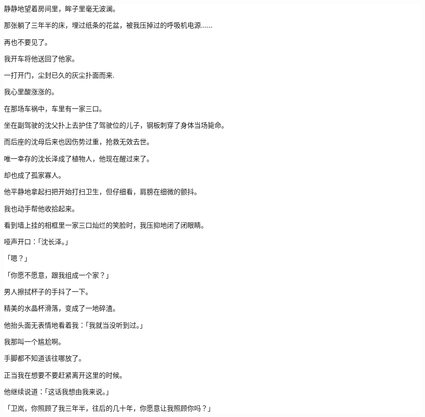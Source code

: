 静静地望着房间里，眸子里毫无波澜。


那张躺了三年半的床，埋过纸条的花盆，被我压掉过的呼吸机电源……


再也不要见了。


我开车将他送回了他家。


一打开门，尘封已久的灰尘扑面而来.


我心里酸涨涨的。


在那场车祸中，车里有一家三口。


坐在副驾驶的沈父扑上去护住了驾驶位的儿子，钢板刺穿了身体当场毙命。


而后座的沈母后来也因伤势过重，抢救无效去世。


唯一幸存的沈长泽成了植物人，他现在醒过来了。


却也成了孤家寡人。


他平静地拿起扫把开始打扫卫生，但仔细看，肩膀在细微的颤抖。


我也动手帮他收拾起来。


看到墙上挂的相框里一家三口灿烂的笑脸时，我压抑地闭了闭眼睛。


哑声开口：「沈长泽。」


「嗯？」


「你愿不愿意，跟我组成一个家？」


男人擦拭杯子的手抖了一下。


精美的水晶杯滑落，变成了一地碎渣。


他抬头面无表情地看着我：「我就当没听到过。」


我那叫一个尴尬啊。


手脚都不知道该往哪放了。


正当我在想要不要赶紧离开这里的时候。


他继续说道：「这话我想由我来说。」


「卫岚，你照顾了我三年半，往后的几十年，你愿意让我照顾你吗？」
